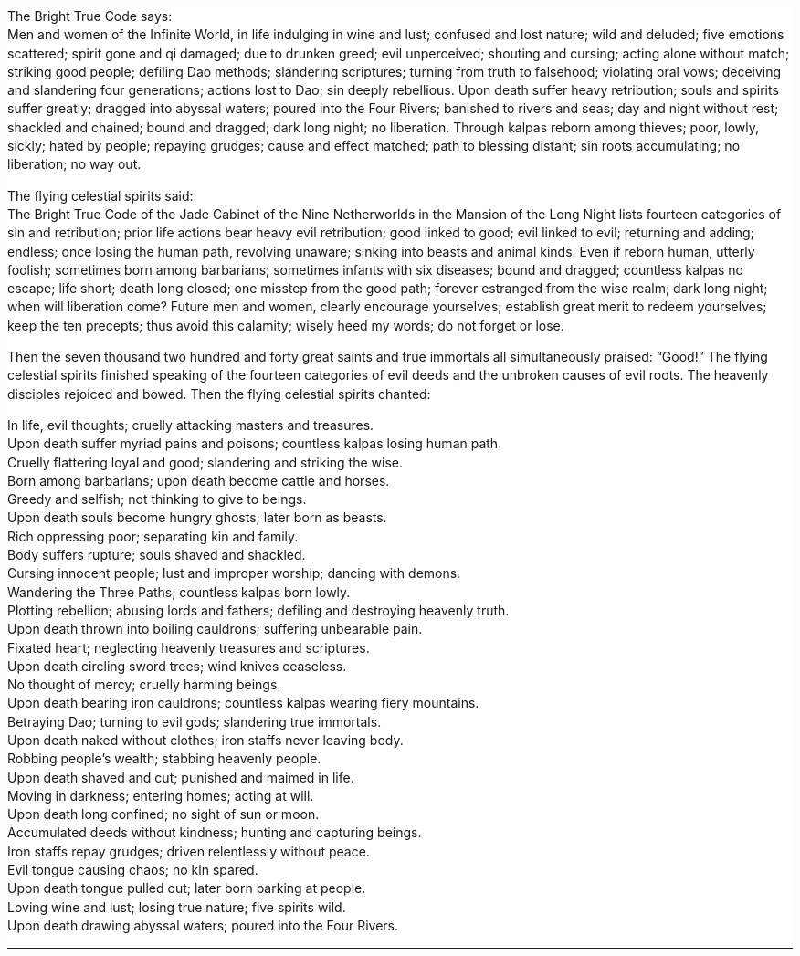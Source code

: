 The Bright True Code says:  
Men and women of the Infinite World, in life indulging in wine and lust; confused and lost nature; wild and deluded; five emotions scattered; spirit gone and qi damaged; due to drunken greed; evil unperceived; shouting and cursing; acting alone without match; striking good people; defiling Dao methods; slandering scriptures; turning from truth to falsehood; violating oral vows; deceiving and slandering four generations; actions lost to Dao; sin deeply rebellious. Upon death suffer heavy retribution; souls and spirits suffer greatly; dragged into abyssal waters; poured into the Four Rivers; banished to rivers and seas; day and night without rest; shackled and chained; bound and dragged; dark long night; no liberation. Through kalpas reborn among thieves; poor, lowly, sickly; hated by people; repaying grudges; cause and effect matched; path to blessing distant; sin roots accumulating; no liberation; no way out.

The flying celestial spirits said:  
The Bright True Code of the Jade Cabinet of the Nine Netherworlds in the Mansion of the Long Night lists fourteen categories of sin and retribution; prior life actions bear heavy evil retribution; good linked to good; evil linked to evil; returning and adding; endless; once losing the human path, revolving unaware; sinking into beasts and animal kinds. Even if reborn human, utterly foolish; sometimes born among barbarians; sometimes infants with six diseases; bound and dragged; countless kalpas no escape; life short; death long closed; one misstep from the good path; forever estranged from the wise realm; dark long night; when will liberation come? Future men and women, clearly encourage yourselves; establish great merit to redeem yourselves; keep the ten precepts; thus avoid this calamity; wisely heed my words; do not forget or lose.

Then the seven thousand two hundred and forty great saints and true immortals all simultaneously praised: “Good!” The flying celestial spirits finished speaking of the fourteen categories of evil deeds and the unbroken causes of evil roots. The heavenly disciples rejoiced and bowed. Then the flying celestial spirits chanted:

In life, evil thoughts; cruelly attacking masters and treasures.  
Upon death suffer myriad pains and poisons; countless kalpas losing human path.  
Cruelly flattering loyal and good; slandering and striking the wise.  
Born among barbarians; upon death become cattle and horses.  
Greedy and selfish; not thinking to give to beings.  
Upon death souls become hungry ghosts; later born as beasts.  
Rich oppressing poor; separating kin and family.  
Body suffers rupture; souls shaved and shackled.  
Cursing innocent people; lust and improper worship; dancing with demons.  
Wandering the Three Paths; countless kalpas born lowly.  
Plotting rebellion; abusing lords and fathers; defiling and destroying heavenly truth.  
Upon death thrown into boiling cauldrons; suffering unbearable pain.  
Fixated heart; neglecting heavenly treasures and scriptures.  
Upon death circling sword trees; wind knives ceaseless.  
No thought of mercy; cruelly harming beings.  
Upon death bearing iron cauldrons; countless kalpas wearing fiery mountains.  
Betraying Dao; turning to evil gods; slandering true immortals.  
Upon death naked without clothes; iron staffs never leaving body.  
Robbing people’s wealth; stabbing heavenly people.  
Upon death shaved and cut; punished and maimed in life.  
Moving in darkness; entering homes; acting at will.  
Upon death long confined; no sight of sun or moon.  
Accumulated deeds without kindness; hunting and capturing beings.  
Iron staffs repay grudges; driven relentlessly without peace.  
Evil tongue causing chaos; no kin spared.  
Upon death tongue pulled out; later born barking at people.  
Loving wine and lust; losing true nature; five spirits wild.  
Upon death drawing abyssal waters; poured into the Four Rivers.

---
